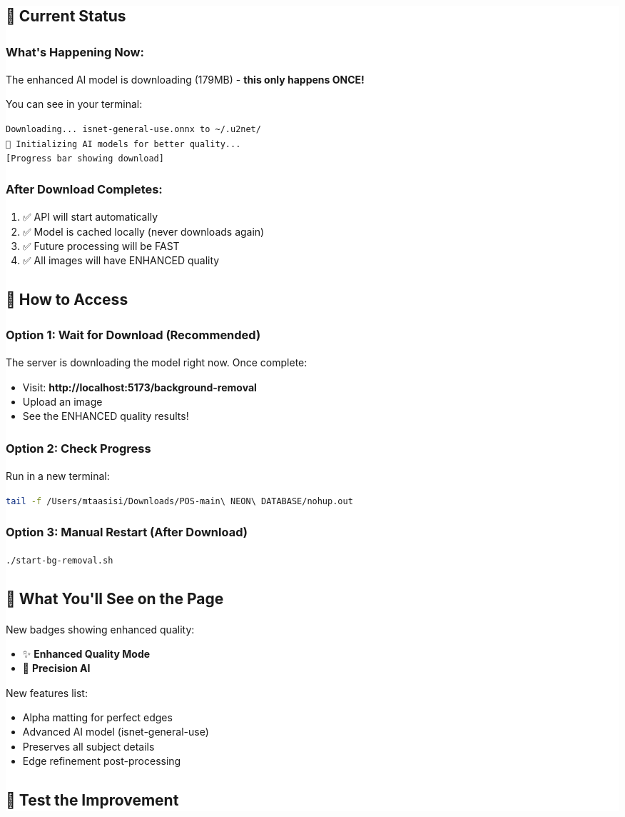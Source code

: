 ## 🚀 Current Status

### What's Happening Now:
The enhanced AI model is downloading (179MB) - **this only happens ONCE!**

You can see in your terminal:
```
Downloading... isnet-general-use.onnx to ~/.u2net/
🔧 Initializing AI models for better quality...
[Progress bar showing download]
```

### After Download Completes:
1. ✅ API will start automatically
2. ✅ Model is cached locally (never downloads again)
3. ✅ Future processing will be FAST
4. ✅ All images will have ENHANCED quality

## 📍 How to Access

### Option 1: Wait for Download (Recommended)
The server is downloading the model right now. Once complete:
- Visit: **http://localhost:5173/background-removal**
- Upload an image
- See the ENHANCED quality results!

### Option 2: Check Progress
Run in a new terminal:
```bash
tail -f /Users/mtaasisi/Downloads/POS-main\ NEON\ DATABASE/nohup.out
```

### Option 3: Manual Restart (After Download)
```bash
./start-bg-removal.sh
```

## 🎨 What You'll See on the Page

New badges showing enhanced quality:
- ✨ **Enhanced Quality Mode**
- 🎯 **Precision AI**

New features list:
- Alpha matting for perfect edges
- Advanced AI model (isnet-general-use)
- Preserves all subject details
- Edge refinement post-processing

## 🧪 Test the Improvement
